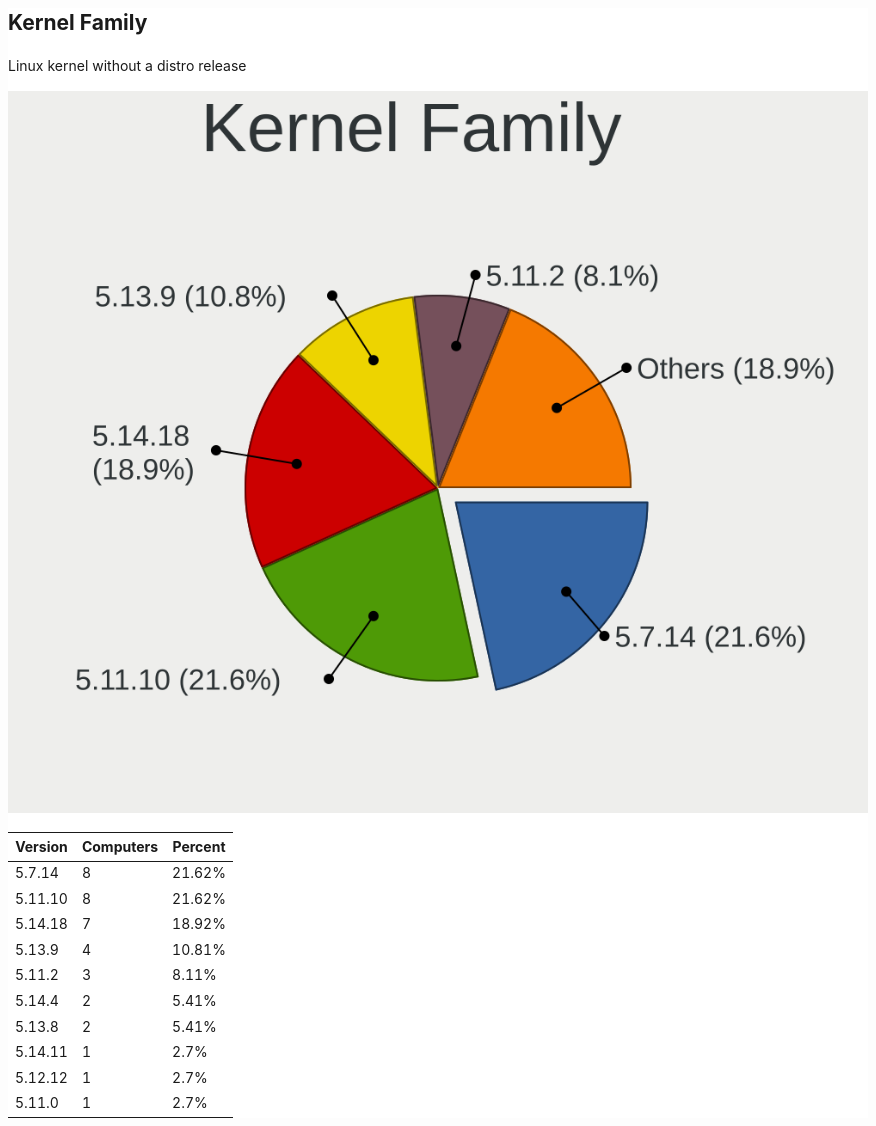Kernel Family
-------------

Linux kernel without a distro release

![Kernel Family](./All/images/pie_chart/os_kernel_family.svg)


| Version | Computers | Percent |
|---------|-----------|---------|
| 5.7.14  | 8         | 21.62%  |
| 5.11.10 | 8         | 21.62%  |
| 5.14.18 | 7         | 18.92%  |
| 5.13.9  | 4         | 10.81%  |
| 5.11.2  | 3         | 8.11%   |
| 5.14.4  | 2         | 5.41%   |
| 5.13.8  | 2         | 5.41%   |
| 5.14.11 | 1         | 2.7%    |
| 5.12.12 | 1         | 2.7%    |
| 5.11.0  | 1         | 2.7%    |
